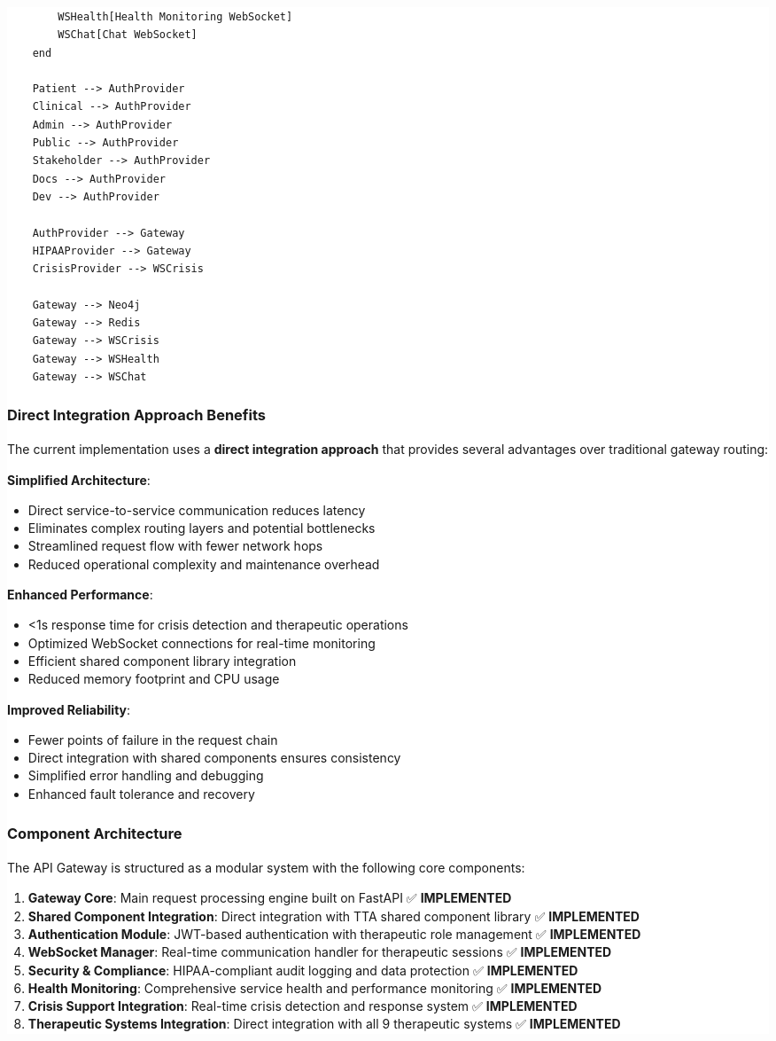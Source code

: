 ```mermaid
        WSHealth[Health Monitoring WebSocket]
        WSChat[Chat WebSocket]
    end

    Patient --> AuthProvider
    Clinical --> AuthProvider
    Admin --> AuthProvider
    Public --> AuthProvider
    Stakeholder --> AuthProvider
    Docs --> AuthProvider
    Dev --> AuthProvider

    AuthProvider --> Gateway
    HIPAAProvider --> Gateway
    CrisisProvider --> WSCrisis

    Gateway --> Neo4j
    Gateway --> Redis
    Gateway --> WSCrisis
    Gateway --> WSHealth
    Gateway --> WSChat
```

### Direct Integration Approach Benefits

The current implementation uses a **direct integration approach** that provides several advantages over traditional gateway routing:

**Simplified Architecture**:

- Direct service-to-service communication reduces latency
- Eliminates complex routing layers and potential bottlenecks
- Streamlined request flow with fewer network hops
- Reduced operational complexity and maintenance overhead

**Enhanced Performance**:

- <1s response time for crisis detection and therapeutic operations
- Optimized WebSocket connections for real-time monitoring
- Efficient shared component library integration
- Reduced memory footprint and CPU usage

**Improved Reliability**:

- Fewer points of failure in the request chain
- Direct integration with shared components ensures consistency
- Simplified error handling and debugging
- Enhanced fault tolerance and recovery

### Component Architecture

The API Gateway is structured as a modular system with the following core components:

1. **Gateway Core**: Main request processing engine built on FastAPI ✅ **IMPLEMENTED**
2. **Shared Component Integration**: Direct integration with TTA shared component library ✅ **IMPLEMENTED**
3. **Authentication Module**: JWT-based authentication with therapeutic role management ✅ **IMPLEMENTED**
4. **WebSocket Manager**: Real-time communication handler for therapeutic sessions ✅ **IMPLEMENTED**
5. **Security & Compliance**: HIPAA-compliant audit logging and data protection ✅ **IMPLEMENTED**
6. **Health Monitoring**: Comprehensive service health and performance monitoring ✅ **IMPLEMENTED**
7. **Crisis Support Integration**: Real-time crisis detection and response system ✅ **IMPLEMENTED**
8. **Therapeutic Systems Integration**: Direct integration with all 9 therapeutic systems ✅ **IMPLEMENTED**
